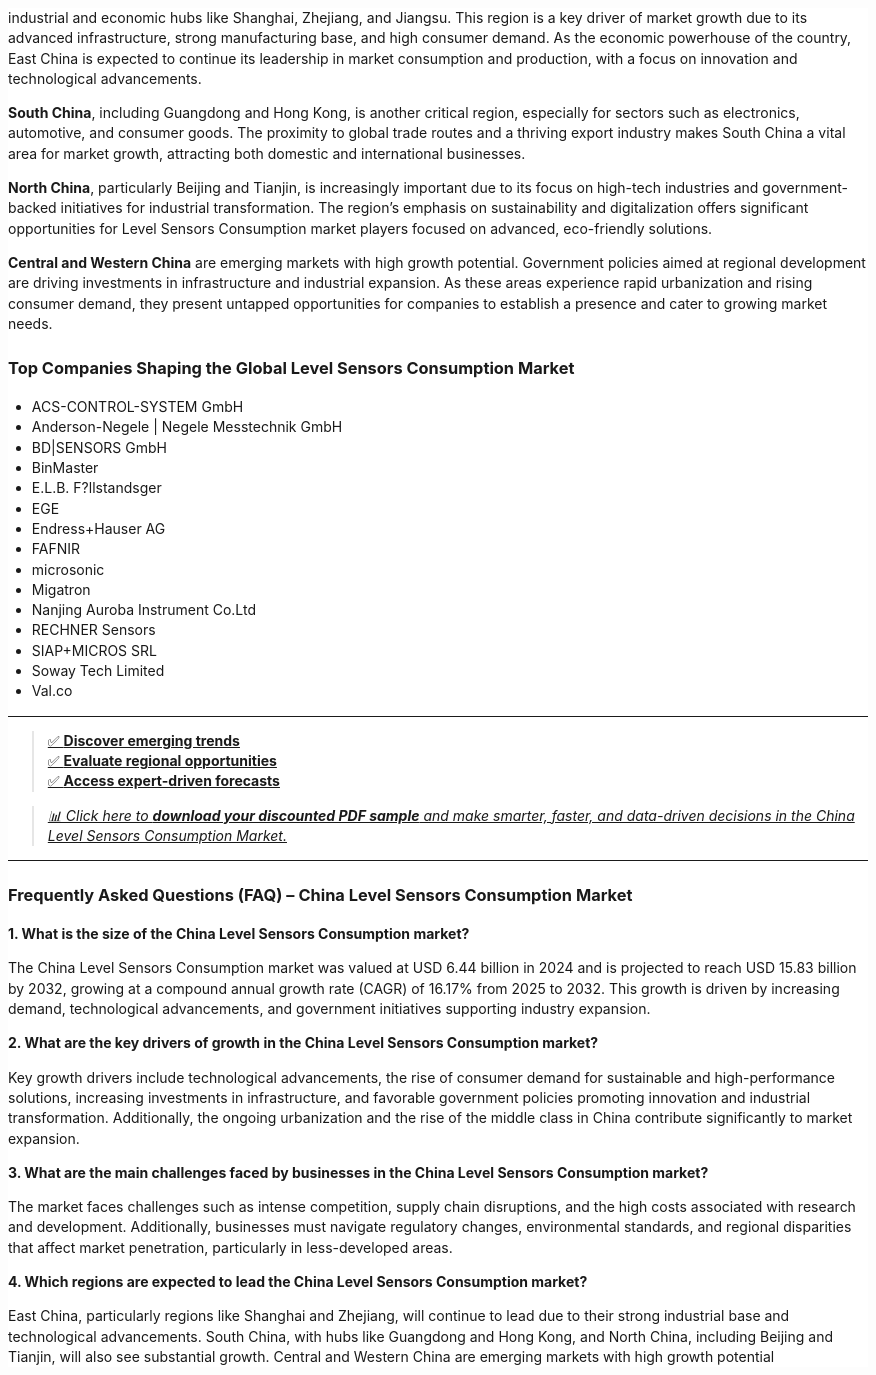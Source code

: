 industrial and economic hubs like Shanghai, Zhejiang, and Jiangsu. This region is a key driver of market growth due to its advanced infrastructure, strong manufacturing base, and high consumer demand. As the economic powerhouse of the country, East China is expected to continue its leadership in market consumption and production, with a focus on innovation and technological advancements.</p><p class="" data-start="801" data-end="1129"><strong data-start="801" data-end="816">South China</strong>, including Guangdong and Hong Kong, is another critical region, especially for sectors such as electronics, automotive, and consumer goods. The proximity to global trade routes and a thriving export industry makes South China a vital area for market growth, attracting both domestic and international businesses.</p><p class="" data-start="1131" data-end="1474"><strong data-start="1131" data-end="1146">North China</strong>, particularly Beijing and Tianjin, is increasingly important due to its focus on high-tech industries and government-backed initiatives for industrial transformation. The region&rsquo;s emphasis on sustainability and digitalization offers significant opportunities for Level Sensors Consumption market players focused on advanced, eco-friendly solutions.</p><p class="" data-start="1476" data-end="1854"><strong data-start="1476" data-end="1505">Central and Western China</strong> are emerging markets with high growth potential. Government policies aimed at regional development are driving investments in infrastructure and industrial expansion. As these areas experience rapid urbanization and rising consumer demand, they present untapped opportunities for companies to establish a presence and cater to growing market needs.</p><p class="" data-start="1856" data-end="2046"><h3>Top Companies Shaping the Global Level Sensors Consumption Market </h3><ul><li>ACS-CONTROL-SYSTEM GmbH</li><li>Anderson-Negele | Negele Messtechnik GmbH</li><li>BD|SENSORS GmbH</li><li>BinMaster</li><li>E.L.B. F?llstandsger</li><li>EGE</li><li>Endress+Hauser AG</li><li>FAFNIR</li><li>microsonic</li><li>Migatron</li><li>Nanjing Auroba Instrument Co.Ltd</li><li>RECHNER Sensors</li><li>SIAP+MICROS SRL</li><li>Soway Tech Limited</li><li>Val.co</li></ul></p><hr /><blockquote><p><a href="https://www.marketresearchintellect.com/ask-for-discount/?rid=426498&amp;utm_source=Github-China&amp;utm_medium=017">✅ <strong data-start="617" data-end="645">Discover emerging trends</strong></a><br data-start="645" data-end="648" /><a href="https://www.marketresearchintellect.com/ask-for-discount/?rid=426498&amp;utm_source=Github-China&amp;utm_medium=017"> ✅ <strong data-start="650" data-end="685">Evaluate regional opportunities</strong></a><br data-start="685" data-end="688" /><a href="https://www.marketresearchintellect.com/ask-for-discount/?rid=426498&amp;utm_source=Github-China&amp;utm_medium=017"> ✅ <strong data-start="690" data-end="724">Access expert-driven forecasts</strong></a></p></blockquote><blockquote><p class="" data-start="728" data-end="864"><a href="https://www.marketresearchintellect.com/ask-for-discount/?rid=426498&amp;utm_source=Github-China&amp;utm_medium=017"><em>📊 Click&nbsp;here to <strong data-start="746" data-end="785">download your discounted PDF sample</strong> and make smarter, faster, and data-driven decisions in the China Level Sensors Consumption Market.</em></a></p></blockquote><hr /><h3 class="" data-start="169" data-end="229"><strong data-start="173" data-end="229">Frequently Asked Questions (FAQ) &ndash; China Level Sensors Consumption Market</strong></h3><p class="" data-start="231" data-end="601"><strong data-start="231" data-end="280">1. What is the size of the China Level Sensors Consumption market?</strong></p><p class="" data-start="231" data-end="601">The China Level Sensors Consumption market was valued at USD 6.44 billion in 2024 and is projected to reach USD 15.83 billion by 2032, growing at a compound annual growth rate (CAGR) of 16.17% from 2025 to 2032. This growth is driven by increasing demand, technological advancements, and government initiatives supporting industry expansion.</p><p class="" data-start="603" data-end="1058"><strong data-start="603" data-end="670">2. What are the key drivers of growth in the China Level Sensors Consumption market?</strong></p><p class="" data-start="603" data-end="1058">Key growth drivers include technological advancements, the rise of consumer demand for sustainable and high-performance solutions, increasing investments in infrastructure, and favorable government policies promoting innovation and industrial transformation. Additionally, the ongoing urbanization and the rise of the middle class in China contribute significantly to market expansion.</p><p class="" data-start="1060" data-end="1466"><strong data-start="1060" data-end="1141">3. What are the main challenges faced by businesses in the China Level Sensors Consumption market?</strong></p><p class="" data-start="1060" data-end="1466">The market faces challenges such as intense competition, supply chain disruptions, and the high costs associated with research and development. Additionally, businesses must navigate regulatory changes, environmental standards, and regional disparities that affect market penetration, particularly in less-developed areas.</p><p class="" data-start="1468" data-end="1949"><strong data-start="1468" data-end="1532">4. Which regions are expected to lead the China Level Sensors Consumption market?</strong></p><p class="" data-start="1468" data-end="1949">East China, particularly regions like Shanghai and Zhejiang, will continue to lead due to their strong industrial base and technological advancements. South China, with hubs like Guangdong and Hong Kong, and North China, including Beijing and Tianjin, will also see substantial growth. Central and Western China are emerging markets with high growth potential